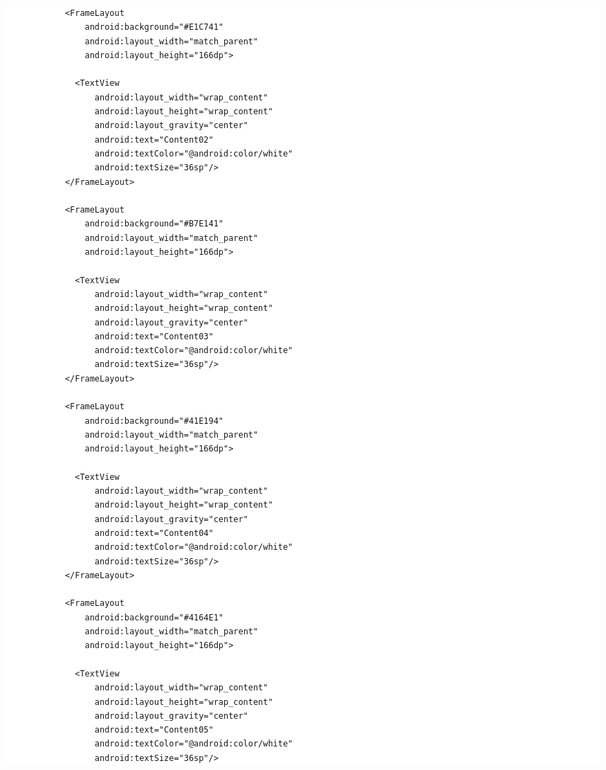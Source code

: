 			    <FrameLayout
				    android:background="#E1C741"
				    android:layout_width="match_parent"
				    android:layout_height="166dp">

			      <TextView
				      android:layout_width="wrap_content"
				      android:layout_height="wrap_content"
				      android:layout_gravity="center"
				      android:text="Content02"
				      android:textColor="@android:color/white"
				      android:textSize="36sp"/>
			    </FrameLayout>

			    <FrameLayout
				    android:background="#B7E141"
				    android:layout_width="match_parent"
				    android:layout_height="166dp">

			      <TextView
				      android:layout_width="wrap_content"
				      android:layout_height="wrap_content"
				      android:layout_gravity="center"
				      android:text="Content03"
				      android:textColor="@android:color/white"
				      android:textSize="36sp"/>
			    </FrameLayout>

			    <FrameLayout
				    android:background="#41E194"
				    android:layout_width="match_parent"
				    android:layout_height="166dp">

			      <TextView
				      android:layout_width="wrap_content"
				      android:layout_height="wrap_content"
				      android:layout_gravity="center"
				      android:text="Content04"
				      android:textColor="@android:color/white"
				      android:textSize="36sp"/>
			    </FrameLayout>

			    <FrameLayout
				    android:background="#4164E1"
				    android:layout_width="match_parent"
				    android:layout_height="166dp">

			      <TextView
				      android:layout_width="wrap_content"
				      android:layout_height="wrap_content"
				      android:layout_gravity="center"
				      android:text="Content05"
				      android:textColor="@android:color/white"
				      android:textSize="36sp"/>
